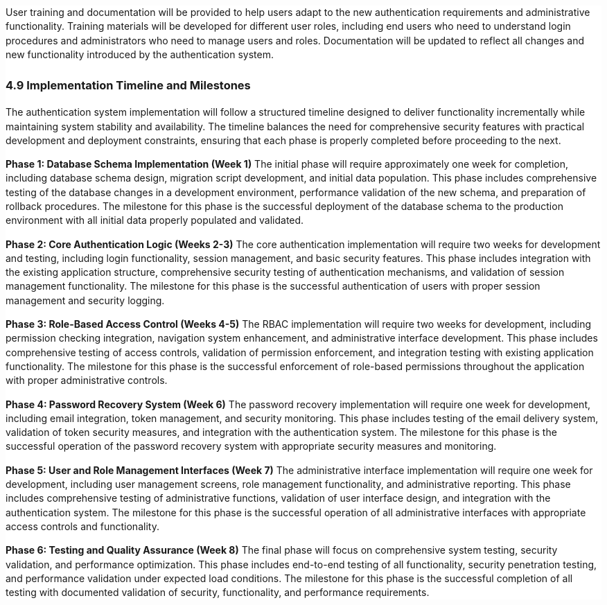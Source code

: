 User training and documentation will be provided to help users adapt to the new authentication requirements and administrative functionality. Training materials will be developed for different user roles, including end users who need to understand login procedures and administrators who need to manage users and roles. Documentation will be updated to reflect all changes and new functionality introduced by the authentication system.


### 4.9 Implementation Timeline and Milestones

The authentication system implementation will follow a structured timeline designed to deliver functionality incrementally while maintaining system stability and availability. The timeline balances the need for comprehensive security features with practical development and deployment constraints, ensuring that each phase is properly completed before proceeding to the next.

**Phase 1: Database Schema Implementation (Week 1)**
The initial phase will require approximately one week for completion, including database schema design, migration script development, and initial data population. This phase includes comprehensive testing of the database changes in a development environment, performance validation of the new schema, and preparation of rollback procedures. The milestone for this phase is the successful deployment of the database schema to the production environment with all initial data properly populated and validated.

**Phase 2: Core Authentication Logic (Weeks 2-3)**
The core authentication implementation will require two weeks for development and testing, including login functionality, session management, and basic security features. This phase includes integration with the existing application structure, comprehensive security testing of authentication mechanisms, and validation of session management functionality. The milestone for this phase is the successful authentication of users with proper session management and security logging.

**Phase 3: Role-Based Access Control (Weeks 4-5)**
The RBAC implementation will require two weeks for development, including permission checking integration, navigation system enhancement, and administrative interface development. This phase includes comprehensive testing of access controls, validation of permission enforcement, and integration testing with existing application functionality. The milestone for this phase is the successful enforcement of role-based permissions throughout the application with proper administrative controls.

**Phase 4: Password Recovery System (Week 6)**
The password recovery implementation will require one week for development, including email integration, token management, and security monitoring. This phase includes testing of the email delivery system, validation of token security measures, and integration with the authentication system. The milestone for this phase is the successful operation of the password recovery system with appropriate security measures and monitoring.

**Phase 5: User and Role Management Interfaces (Week 7)**
The administrative interface implementation will require one week for development, including user management screens, role management functionality, and administrative reporting. This phase includes comprehensive testing of administrative functions, validation of user interface design, and integration with the authentication system. The milestone for this phase is the successful operation of all administrative interfaces with appropriate access controls and functionality.

**Phase 6: Testing and Quality Assurance (Week 8)**
The final phase will focus on comprehensive system testing, security validation, and performance optimization. This phase includes end-to-end testing of all functionality, security penetration testing, and performance validation under expected load conditions. The milestone for this phase is the successful completion of all testing with documented validation of security, functionality, and performance requirements.
